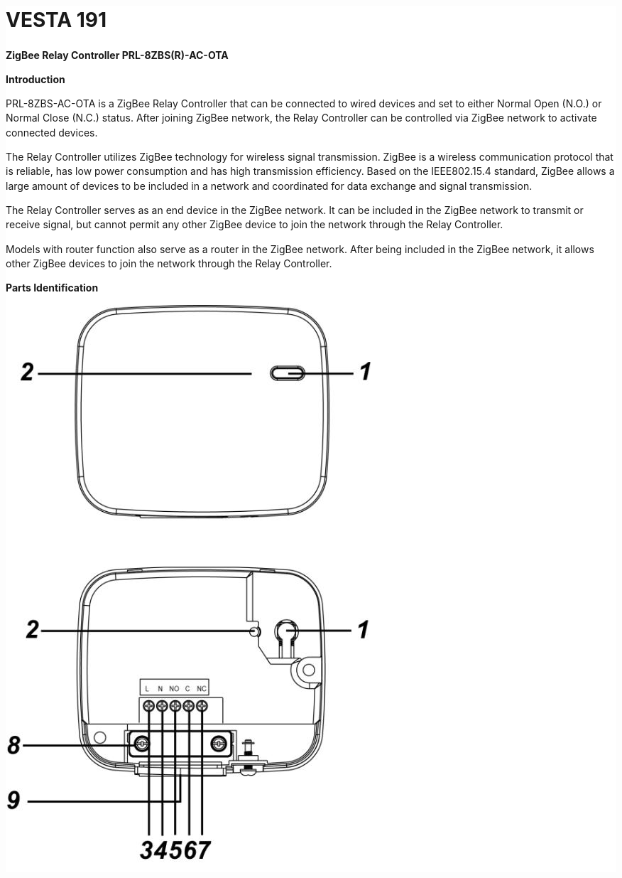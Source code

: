 # VESTA 191

**ZigBee Relay Controller PRL-8ZBS(R)-AC-OTA**

**Introduction**

PRL-8ZBS-AC-OTA is a ZigBee Relay Controller that can be connected to wired devices and set to either Normal Open (N.O.) or Normal Close (N.C.) status. After joining ZigBee network, the Relay Controller can be controlled via ZigBee network to activate connected devices.

The Relay Controller utilizes ZigBee technology for wireless signal transmission. ZigBee is a wireless communication protocol that is reliable, has low power consumption and has high transmission efficiency. Based on the IEEE802.15.4 standard, ZigBee allows a large amount of devices to be included in a network and coordinated for data exchange and signal transmission.

The Relay Controller serves as an end device in the ZigBee network. It can be included in the ZigBee network to transmit or receive signal, but cannot permit any other ZigBee device to join the network through the Relay Controller.

Models with router function also serve as a router in the ZigBee network. After being included in the ZigBee network, it allows other ZigBee devices to join the network through the Relay Controller.

**Parts Identification**

![](<.gitbook/assets/0 (78).jpeg>)

